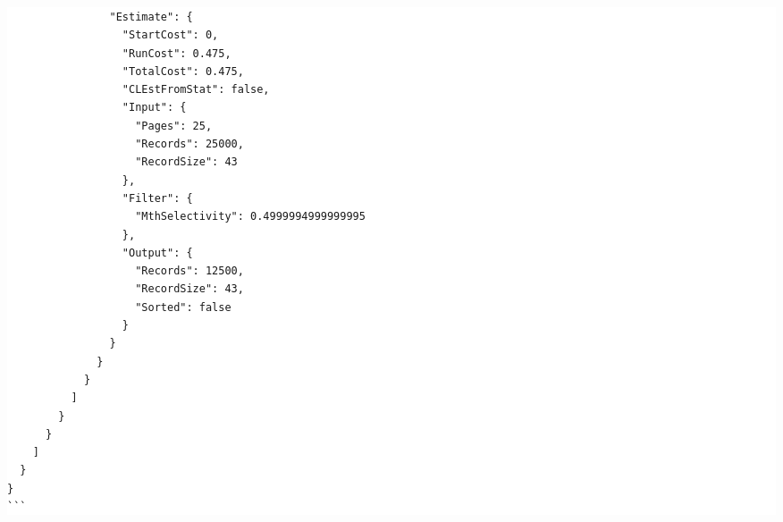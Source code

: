                     "Estimate": {
                      "StartCost": 0,
                      "RunCost": 0.475,
                      "TotalCost": 0.475,
                      "CLEstFromStat": false,
                      "Input": {
                        "Pages": 25,
                        "Records": 25000,
                        "RecordSize": 43
                      },
                      "Filter": {
                        "MthSelectivity": 0.4999994999999995
                      },
                      "Output": {
                        "Records": 12500,
                        "RecordSize": 43,
                        "Sorted": false
                      }
                    }
                  }
                }
              ]
            }
          }
        ]
      }
    }
    ```


[^_^]:
     本文使用的所有引用及链接
[explain]:manual/Distributed_Engine/Maintainance/Access_Plan/explain.md
[cost_estimation]:manual/Distributed_Engine/Maintainance/Access_Plan/cost_estimation.md
[getLastError]:manual/Manual/Sequoiadb_Command/Global/getLastError.md
[getLastErrMsg]:manual/Manual/Sequoiadb_Command/Global/getLastErrMsg.md
[faq]:manual/FAQ/faq_sdb.md
[error_code]:manual/Manual/Sequoiadb_error_code.md
